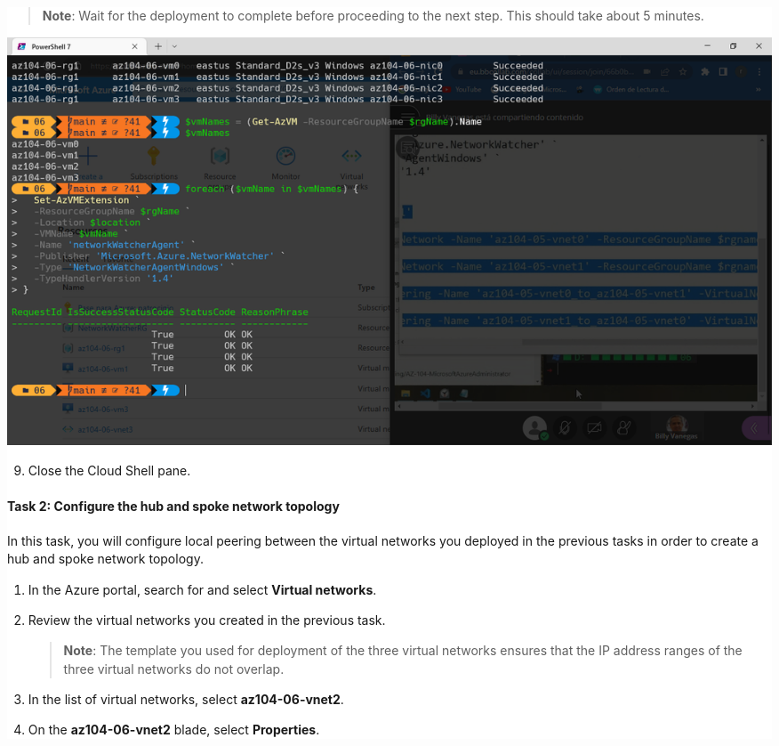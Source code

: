   > **Note**: Wait for the deployment to complete before proceeding to the next step. This should take about 5 minutes.

   ![](img/img08.PNG)

9. Close the Cloud Shell pane.

#### Task 2: Configure the hub and spoke network topology

In this task, you will configure local peering between the virtual networks you deployed in the previous tasks in order to create a hub and spoke network topology.

1. In the Azure portal, search for and select **Virtual networks**.

2. Review the virtual networks you created in the previous task.

   > **Note**: The template you used for deployment of the three virtual networks ensures that the IP address ranges of the three virtual networks do not overlap.

3. In the list of virtual networks, select **az104-06-vnet2**.

4. On the **az104-06-vnet2** blade, select **Properties**.

